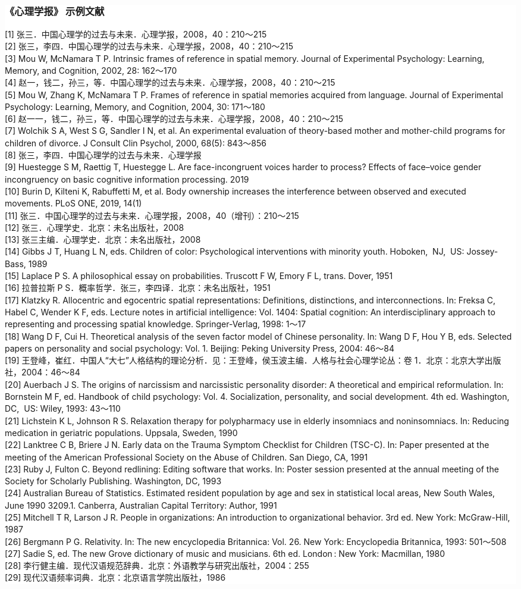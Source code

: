 ### 《心理学报》 示例文献

<div class="csl-bib-body second-field-align-flush">
  <div class="csl-entry">[1]	张三．中国心理学的过去与未来．心理学报，2008，40：210～215</div>
  <div class="csl-entry">[2]	张三，李四．中国心理学的过去与未来．心理学报，2008，40：210～215</div>
  <div class="csl-entry">[3]	Mou W, McNamara T P. Intrinsic frames of reference in spatial memory. Journal of Experimental Psychology: Learning, Memory, and Cognition, 2002, 28: 162～170</div>
  <div class="csl-entry">[4]	赵一，钱二，孙三，等．中国心理学的过去与未来．心理学报，2008，40：210～215</div>
  <div class="csl-entry">[5]	Mou W, Zhang K, McNamara T P. Frames of reference in spatial memories acquired from language. Journal of Experimental Psychology: Learning, Memory, and Cognition, 2004, 30: 171～180</div>
  <div class="csl-entry">[6]	赵一一，钱二，孙三，等．中国心理学的过去与未来．心理学报，2008，40：210～215</div>
  <div class="csl-entry">[7]	Wolchik S A, West S G, Sandler I N, et al. An experimental evaluation of theory-based mother and mother-child programs for children of divorce. J Consult Clin Psychol, 2000, 68(5): 843～856</div>
  <div class="csl-entry">[8]	张三，李四．中国心理学的过去与未来．心理学报</div>
  <div class="csl-entry">[9]	Huestegge S M, Raettig T, Huestegge L. Are face-incongruent voices harder to process? Effects of face–voice gender incongruency on basic cognitive information processing. 2019</div>
  <div class="csl-entry">[10]	Burin D, Kilteni K, Rabuffetti M, et al. Body ownership increases the interference between observed and executed movements. PLoS ONE, 2019, 14(1)</div>
  <div class="csl-entry">[11]	张三．中国心理学的过去与未来．心理学报，2008，40（增刊）：210～215</div>
  <div class="csl-entry">[12]	张三．心理学史．北京：未名出版社，2008</div>
  <div class="csl-entry">[13]	张三主编．心理学史．北京：未名出版社，2008</div>
  <div class="csl-entry">[14]	Gibbs J T, Huang L N, eds. Children of color: Psychological interventions with minority youth. Hoboken,  NJ,  US: Jossey-Bass, 1989</div>
  <div class="csl-entry">[15]	Laplace P S. A philosophical essay on probabilities. Truscott F W, Emory F L, trans. Dover, 1951</div>
  <div class="csl-entry">[16]	拉普拉斯 P S．概率哲学．张三，李四译．北京：未名出版社，1951</div>
  <div class="csl-entry">[17]	Klatzky R. Allocentric and egocentric spatial representations: Definitions, distinctions, and interconnections. In: Freksa C, Habel C, Wender K F, eds. Lecture notes in artificial intelligence: Vol. 1404: Spatial cognition: An interdisciplinary approach to representing and processing spatial knowledge. Springer-Verlag, 1998: 1～17</div>
  <div class="csl-entry">[18]	Wang D F, Cui H. Theoretical analysis of the seven factor model of Chinese personality. In: Wang D F, Hou Y B, eds. Selected papers on personality and social psychology: Vol. 1. Beijing: Peking University Press, 2004: 46～84</div>
  <div class="csl-entry">[19]	王登峰，崔红．中国人“大七”人格结构的理论分析．见：王登峰，侯玉波主编．人格与社会心理学论丛：卷 1．北京：北京大学出版社，2004：46～84</div>
  <div class="csl-entry">[20]	Auerbach J S. The origins of narcissism and narcissistic personality disorder: A theoretical and empirical reformulation. In: Bornstein M F, ed. Handbook of child psychology: Vol. 4. Socialization, personality, and social development. 4th ed. Washington,  DC,  US: Wiley, 1993: 43～110</div>
  <div class="csl-entry">[21]	Lichstein K L, Johnson R S. Relaxation therapy for polypharmacy use in elderly insomniacs and noninsomniacs. In: Reducing medication in geriatric populations. Uppsala, Sweden, 1990</div>
  <div class="csl-entry">[22]	Lanktree C B, Briere J N. Early data on the Trauma Symptom Checklist for Children (TSC-C). In: Paper presented at the meeting of the American Professional Society on the Abuse of Children. San Diego, CA, 1991</div>
  <div class="csl-entry">[23]	Ruby J, Fulton C. Beyond redlining: Editing software that works. In: Poster session presented at the annual meeting of the Society for Scholarly Publishing. Washington, DC, 1993</div>
  <div class="csl-entry">[24]	Australian Bureau of Statistics. Estimated resident population by age and sex in statistical local areas, New South Wales, June 1990 3209.1. Canberra, Australian Capital Territory: Author, 1991</div>
  <div class="csl-entry">[25]	Mitchell T R, Larson J R. People in organizations: An introduction to organizational behavior. 3rd ed. New York: McGraw-Hill, 1987</div>
  <div class="csl-entry">[26]	Bergmann P G. Relativity. In: The new encyclopedia Britannica: Vol. 26. New York: Encyclopedia Britannica, 1993: 501～508</div>
  <div class="csl-entry">[27]	Sadie S, ed. The new Grove dictionary of music and musicians. 6th ed. London : New York: Macmillan, 1980</div>
  <div class="csl-entry">[28]	李行健主编．现代汉语规范辞典．北京：外语教学与研究出版社，2004：255</div>
  <div class="csl-entry">[29]	现代汉语频率词典．北京：北京语言学院出版社，1986</div>